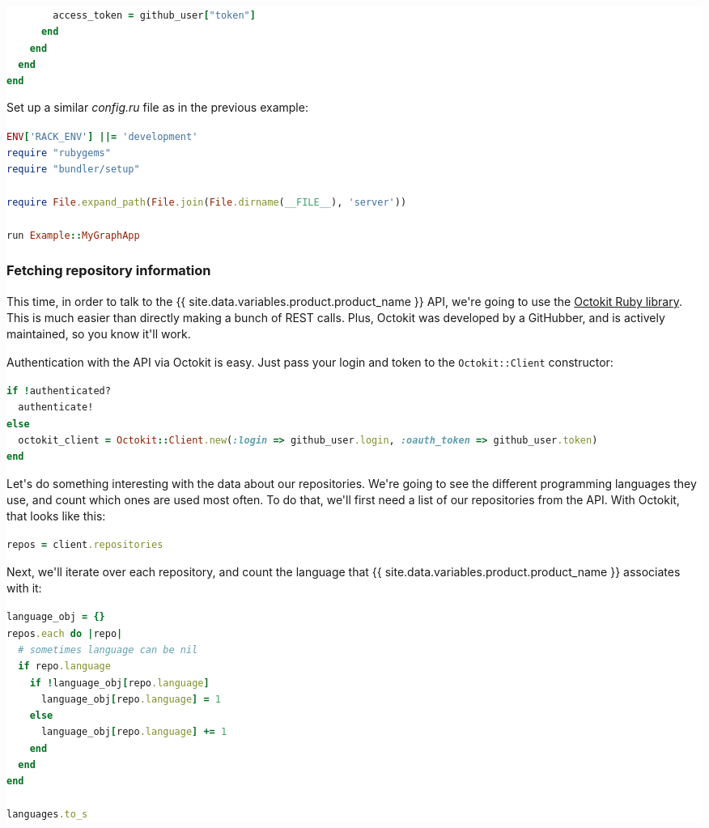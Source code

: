 ``` ruby
        access_token = github_user["token"]
      end
    end
  end
end
```

Set up a similar _config.ru_ file as in the previous example:

``` ruby
ENV['RACK_ENV'] ||= 'development'
require "rubygems"
require "bundler/setup"

require File.expand_path(File.join(File.dirname(__FILE__), 'server'))

run Example::MyGraphApp
```

### Fetching repository information

This time, in order to talk to the {{ site.data.variables.product.product_name }} API, we're going to use the [Octokit
Ruby library][Octokit]. This is much easier than directly making a bunch of
REST calls. Plus, Octokit was developed by a GitHubber, and is actively maintained,
so you know it'll work.

Authentication with the API via Octokit is easy. Just pass your login
and token to the `Octokit::Client` constructor:

``` ruby
if !authenticated?
  authenticate!
else
  octokit_client = Octokit::Client.new(:login => github_user.login, :oauth_token => github_user.token)
end
```

Let's do something interesting with the data about our repositories. We're going
to see the different programming languages they use, and count which ones are used
most often. To do that, we'll first need a list of our repositories from the API.
With Octokit, that looks like this:

``` ruby
repos = client.repositories
```

Next, we'll iterate over each repository, and count the language that {{ site.data.variables.product.product_name }}
associates with it:

``` ruby
language_obj = {}
repos.each do |repo|
  # sometimes language can be nil
  if repo.language
    if !language_obj[repo.language]
      language_obj[repo.language] = 1
    else
      language_obj[repo.language] += 1
    end
  end
end

languages.to_s
```


[D3.js]: http://d3js.org/
[basics-of-authentication]: /rest/guides/basics-of-authentication
[sinatra auth github]: https://github.com/atmos/sinatra_auth_github
[Octokit]: https://github.com/octokit/octokit.rb
[D3 mortals]: http://www.recursion.org/d3-for-mere-mortals/
[D3 treemap]: http://bl.ocks.org/mbostock/4063582
[language API]: /v3/repos/#list-repository-languages
[simple tree map]: http://2kittymafiasoftware.blogspot.com/2011/09/simple-treemap-visualization-with-d3.html
[platform samples]: https://github.com/github/platform-samples/tree/master/api/ruby/rendering-data-as-graphs
[new oauth application]: https://github.com/settings/applications/new